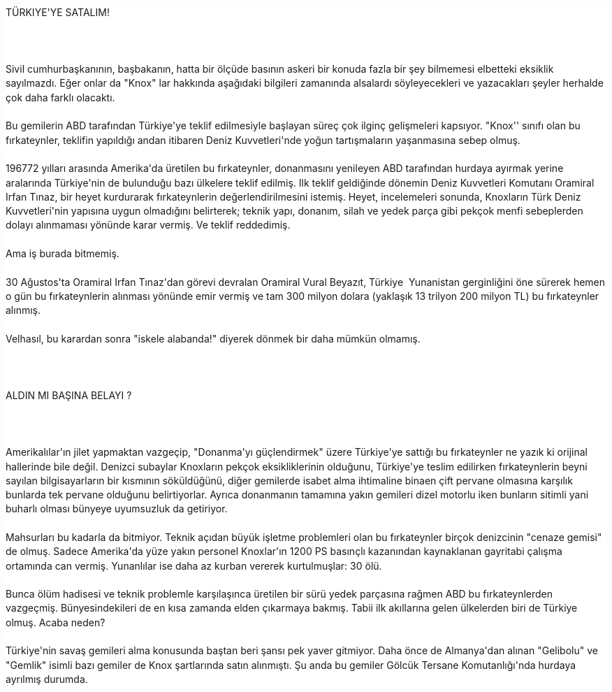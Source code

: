  TÜRKIYE'YE SATALIM!
 <br/>
 <br/>
 <br/>
 <br/>
 Sivil cumhurbaşkanının, başbakanın, hatta bir ölçüde basının askeri bir konuda fazla bir şey bilmemesi elbetteki eksiklik sayılmazdı. Eğer onlar da "Knox" lar hakkında aşağıdaki bilgileri zamanında alsalardı söyleyecekleri ve yazacakları şeyler herhalde çok daha farklı olacaktı.
 <br/>
 <br/>
 Bu gemilerin ABD tarafından Türkiye'ye teklif edilmesiyle başlayan süreç çok ilginç gelişmeleri kapsıyor. "Knox'' sınıfı olan bu fırkateynler, teklifin yapıldığı andan itibaren Deniz Kuvvetleri'nde yoğun tartışmaların yaşanmasına sebep olmuş.
 <br/>
 <br/>
 196772 yılları arasında Amerika'da üretilen bu fırkateynler, donanmasını yenileyen ABD tarafından hurdaya ayırmak yerine aralarında Türkiye'nin de bulunduğu bazı ülkelere teklif edilmiş. Ilk teklif geldiğinde dönemin Deniz Kuvvetleri Komutanı Oramiral Irfan Tınaz, bir heyet kurdurarak fırkateynlerin değerlendirilmesini istemiş. Heyet, incelemeleri sonunda, Knoxların Türk Deniz Kuvvetleri'nin yapısına uygun olmadığını belirterek; teknik yapı, donanım, silah ve yedek parça gibi pekçok menfi sebeplerden dolayı alınmaması yönünde karar vermiş. Ve teklif reddedimiş.
 <br/>
 <br/>
 Ama iş burada bitmemiş.
 <br/>
 <br/>
 30 Ağustos'ta Oramiral Irfan Tınaz'dan görevi devralan Oramiral Vural Beyazıt, Türkiye  Yunanistan gerginliğini öne sürerek hemen o gün bu fırkateynlerin alınması yönünde emir vermiş ve tam 300 milyon dolara (yaklaşık 13 trilyon 200 milyon TL) bu fırkateynler alınmış.
 <br/>
 <br/>
 Velhasıl, bu karardan sonra "iskele alabanda!" diyerek dönmek bir daha mümkün olmamış.
 <br/>
 <br/>
 <br/>
 <br/>
 ALDIN MI BAŞINA BELAYI ?
 <br/>
 <br/>
 <br/>
 <br/>
 Amerikalılar'ın jilet yapmaktan vazgeçip, "Donanma'yı güçlendirmek" üzere Türkiye'ye sattığı bu fırkateynler ne yazık ki orijinal hallerinde bile değil. Denizci subaylar Knoxların pekçok eksikliklerinin olduğunu, Türkiye'ye teslim edilirken fırkateynlerin beyni sayılan bilgisayarların bir kısmının söküldüğünü, diğer gemilerde isabet alma ihtimaline binaen çift pervane olmasına karşılık bunlarda tek pervane olduğunu belirtiyorlar. Ayrıca donanmanın tamamına yakın gemileri dizel motorlu iken bunların sitimli yani buharlı olması bünyeye uyumsuzluk da getiriyor.
 <br/>
 <br/>
 Mahsurları bu kadarla da bitmiyor. Teknik açıdan büyük işletme problemleri olan bu fırkateynler birçok denizcinin "cenaze gemisi" de olmuş. Sadece Amerika'da yüze yakın personel Knoxlar'ın 1200 PS basınçlı kazanından kaynaklanan gayritabi çalışma ortamında can vermiş. Yunanlılar ise daha az kurban vererek kurtulmuşlar: 30 ölü.
 <br/>
 <br/>
 Bunca ölüm hadisesi ve teknik problemle karşılaşınca üretilen bir sürü yedek parçasına rağmen ABD bu fırkateynlerden vazgeçmiş. Bünyesindekileri de en kısa zamanda elden çıkarmaya bakmış. Tabii ilk akıllarına gelen ülkelerden biri de Türkiye olmuş. Acaba neden?
 <br/>
 <br/>
 Türkiye'nin savaş gemileri alma konusunda baştan beri şansı pek yaver gitmiyor. Daha önce de Almanya'dan alınan "Gelibolu" ve "Gemlik" isimli bazı gemiler de Knox şartlarında satın alınmıştı. Şu anda bu gemiler Gölcük Tersane Komutanlığı'nda  hurdaya ayrılmış durumda.
 <br/>